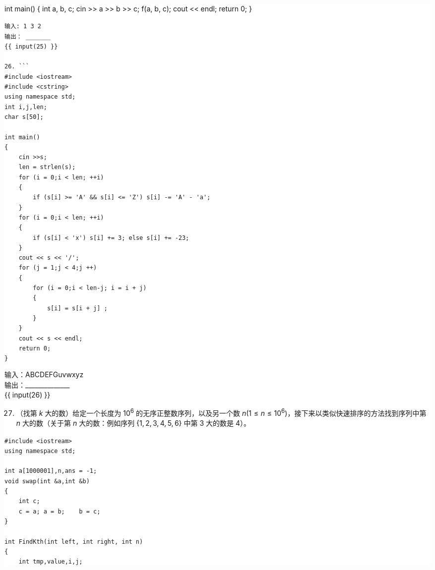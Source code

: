 int main()
{
	int a, b, c;
	cin >> a >> b >> c;
	f(a, b, c);
	cout << endl;
	return 0;
}
```
输入: 1 3 2   
输出： _______   
{{ input(25) }}

26. ```
#include <iostream>
#include <cstring>
using namespace std;
int i,j,len;
char s[50];

int main()
{
	cin >>s;
	len = strlen(s);
	for (i = 0;i < len; ++i)
	{
		if (s[i] >= 'A' && s[i] <= 'Z') s[i] -= 'A' - 'a';
	}
	for (i = 0;i < len; ++i)
	{
		if (s[i] < 'x') s[i] += 3; else s[i] += -23;
	}
	cout << s << '/';
	for (j = 1;j < 4;j ++)
	{
		for (i = 0;i < len-j; i = i + j)
		{
			s[i] = s[i + j] ;
		}
	}
	cout << s << endl;
	return 0;
}
```
输入：ABCDEFGuvwxyz   
输出：______________   
{{ input(26) }}

27. （找第 $k$ 大的数）给定一个长度为 $10^6$ 的无序正整数序列，以及另一个数 $n (1\le n\le 10^6)$，接下来以类似快速排序的方法找到序列中第 $n$ 大的数（关于第 $n$ 大的数：例如序列 $\{1,2,3,4,5,6\}$ 中第 $3$ 大的数是 $4$）。

```
#include <iostream>
using namespace std;

int a[1000001],n,ans = -1;
void swap(int &a,int &b)
{
    int c;
    c = a; a = b;    b = c;
}

int FindKth(int left, int right, int n)
{
    int tmp,value,i,j;
```